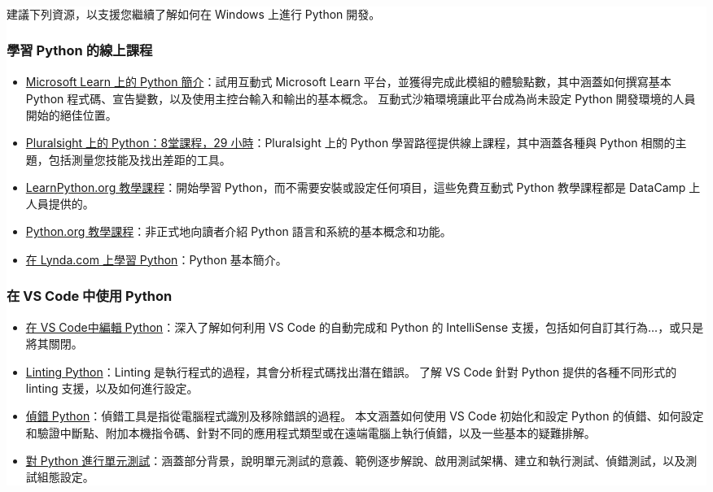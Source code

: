 建議下列資源，以支援您繼續了解如何在 Windows 上進行 Python 開發。

### <a name="online-courses-for-learning-python"></a>學習 Python 的線上課程

- [Microsoft Learn 上的 Python 簡介](https://docs.microsoft.com/learn/modules/intro-to-python/)：試用互動式 Microsoft Learn 平台，並獲得完成此模組的體驗點數，其中涵蓋如何撰寫基本 Python 程式碼、宣告變數，以及使用主控台輸入和輸出的基本概念。 互動式沙箱環境讓此平台成為尚未設定 Python 開發環境的人員開始的絕佳位置。

- [Pluralsight 上的 Python：8堂課程，29 小時](https://app.pluralsight.com/paths/skills/python)：Pluralsight 上的 Python 學習路徑提供線上課程，其中涵蓋各種與 Python 相關的主題，包括測量您技能及找出差距的工具。

- [LearnPython.org 教學課程](https://www.learnpython.org/)：開始學習 Python，而不需要安裝或設定任何項目，這些免費互動式 Python 教學課程都是 DataCamp 上人員提供的。

- [Python.org 教學課程](https://docs.python.org/3/tutorial/index.html)：非正式地向讀者介紹 Python 語言和系統的基本概念和功能。

- [在 Lynda.com 上學習 Python](https://www.lynda.com/Python-tutorials/Learning-Python/661773-2.html)：Python 基本簡介。

### <a name="working-with-python-in-vs-code"></a>在 VS Code 中使用 Python

- [在 VS Code中編輯 Python](https://code.visualstudio.com/docs/python/editing)：深入了解如何利用 VS Code 的自動完成和 Python 的 IntelliSense 支援，包括如何自訂其行為...，或只是將其關閉。

- [Linting Python](https://code.visualstudio.com/docs/python/linting)：Linting 是執行程式的過程，其會分析程式碼找出潛在錯誤。 了解 VS Code 針對 Python 提供的各種不同形式的 linting 支援，以及如何進行設定。

- [偵錯 Python](https://code.visualstudio.com/docs/python/debugging)：偵錯工具是指從電腦程式識別及移除錯誤的過程。 本文涵蓋如何使用 VS Code 初始化和設定 Python 的偵錯、如何設定和驗證中斷點、附加本機指令碼、針對不同的應用程式類型或在遠端電腦上執行偵錯，以及一些基本的疑難排解。

- [對 Python 進行單元測試](https://code.visualstudio.com/docs/python/unit-testing)：涵蓋部分背景，說明單元測試的意義、範例逐步解說、啟用測試架構、建立和執行測試、偵錯測試，以及測試組態設定。 

